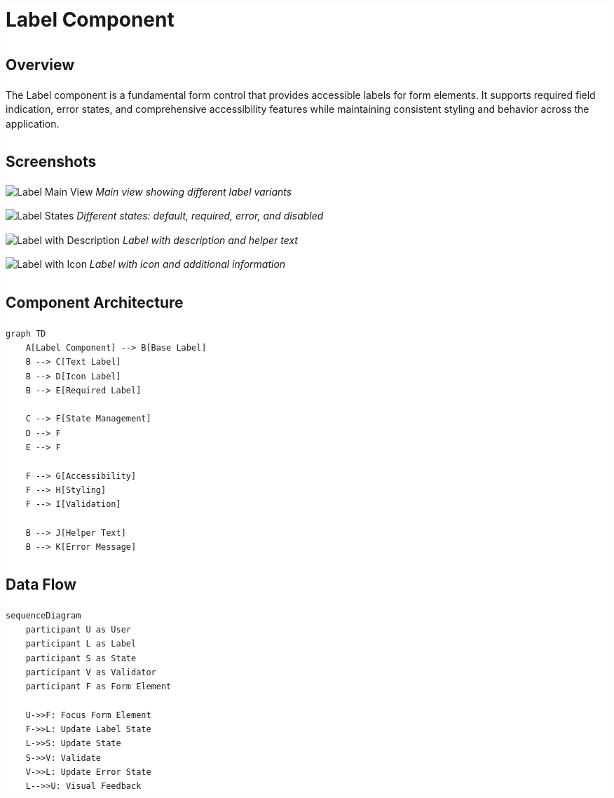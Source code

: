 # Label Component

## Overview
The Label component is a fundamental form control that provides accessible labels for form elements. It supports required field indication, error states, and comprehensive accessibility features while maintaining consistent styling and behavior across the application.

## Screenshots
![Label Main View](../../images/components/forms/label-main-view.png)
*Main view showing different label variants*

![Label States](../../images/components/forms/label-states.png)
*Different states: default, required, error, and disabled*

![Label with Description](../../images/components/forms/label-description.png)
*Label with description and helper text*

![Label with Icon](../../images/components/forms/label-icon.png)
*Label with icon and additional information*

## Component Architecture
```mermaid
graph TD
    A[Label Component] --> B[Base Label]
    B --> C[Text Label]
    B --> D[Icon Label]
    B --> E[Required Label]
    
    C --> F[State Management]
    D --> F
    E --> F
    
    F --> G[Accessibility]
    F --> H[Styling]
    F --> I[Validation]
    
    B --> J[Helper Text]
    B --> K[Error Message]
```

## Data Flow
```mermaid
sequenceDiagram
    participant U as User
    participant L as Label
    participant S as State
    participant V as Validator
    participant F as Form Element
    
    U->>F: Focus Form Element
    F->>L: Update Label State
    L->>S: Update State
    S->>V: Validate
    V->>L: Update Error State
    L-->>U: Visual Feedback
```
